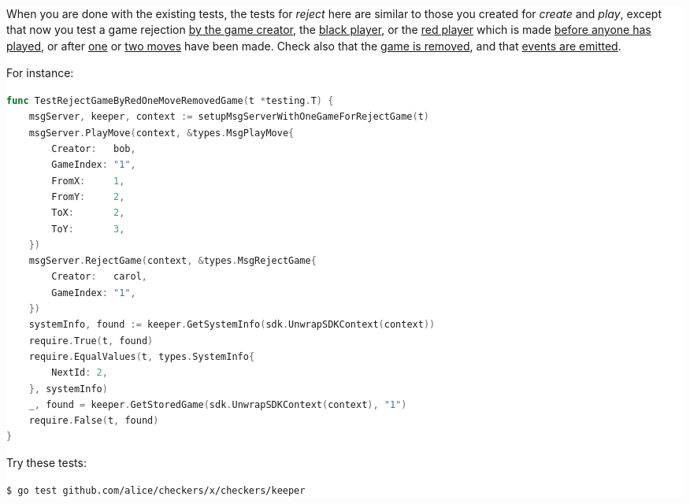 When you are done with the existing tests, the tests for _reject_ here are similar to those you created for _create_ and _play_, except that now you test a game rejection [by the game creator](https://github.com/cosmos/b9-checkers-academy-draft/blob/reject-game-handler/x/checkers/keeper/msg_server_reject_game_test.go#L28-L36), the [black player](https://github.com/cosmos/b9-checkers-academy-draft/blob/reject-game-handler/x/checkers/keeper/msg_server_reject_game_test.go#L200-L216), or the [red player](https://github.com/cosmos/b9-checkers-academy-draft/blob/reject-game-handler/x/checkers/keeper/msg_server_reject_game_test.go#L84-L92) which is made [before anyone has played](https://github.com/cosmos/b9-checkers-academy-draft/blob/reject-game-handler/x/checkers/keeper/msg_server_reject_game_test.go#L38-L46), or after [one](https://github.com/cosmos/b9-checkers-academy-draft/blob/reject-game-handler/x/checkers/keeper/msg_server_reject_game_test.go#L130-L146) or [two moves](https://github.com/cosmos/b9-checkers-academy-draft/blob/reject-game-handler/x/checkers/keeper/msg_server_reject_game_test.go#L218-L242) have been made. Check also that the [game is removed](https://github.com/cosmos/b9-checkers-academy-draft/blob/reject-game-handler/x/checkers/keeper/msg_server_reject_game_test.go#L48-L62), and that [events are emitted](https://github.com/cosmos/b9-checkers-academy-draft/blob/reject-game-handler/x/checkers/keeper/msg_server_reject_game_test.go#L64-L82).

For instance:

```go [https://github.com/cosmos/b9-checkers-academy-draft/blob/reject-game-handler/x/checkers/keeper/msg_server_reject_game_test.go#L148-L170]
func TestRejectGameByRedOneMoveRemovedGame(t *testing.T) {
    msgServer, keeper, context := setupMsgServerWithOneGameForRejectGame(t)
    msgServer.PlayMove(context, &types.MsgPlayMove{
        Creator:   bob,
        GameIndex: "1",
        FromX:     1,
        FromY:     2,
        ToX:       2,
        ToY:       3,
    })
    msgServer.RejectGame(context, &types.MsgRejectGame{
        Creator:   carol,
        GameIndex: "1",
    })
    systemInfo, found := keeper.GetSystemInfo(sdk.UnwrapSDKContext(context))
    require.True(t, found)
    require.EqualValues(t, types.SystemInfo{
        NextId: 2,
    }, systemInfo)
    _, found = keeper.GetStoredGame(sdk.UnwrapSDKContext(context), "1")
    require.False(t, found)
}
```

Try these tests:

<CodeGroup>

<CodeGroupItem title="Local" active>

```sh
$ go test github.com/alice/checkers/x/checkers/keeper
```

</CodeGroupItem>
